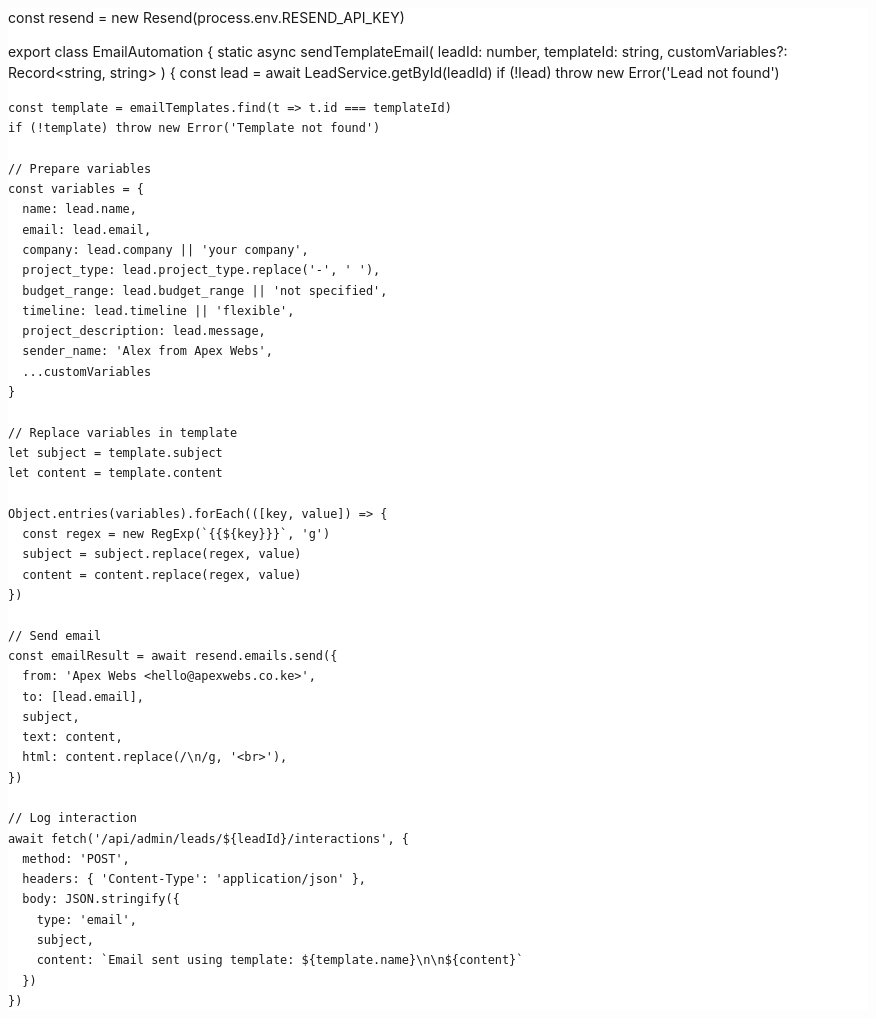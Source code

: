 const resend = new Resend(process.env.RESEND_API_KEY)

export class EmailAutomation {
  static async sendTemplateEmail(
    leadId: number, 
    templateId: string, 
    customVariables?: Record<string, string>
  ) {
    const lead = await LeadService.getById(leadId)
    if (!lead) throw new Error('Lead not found')

    const template = emailTemplates.find(t => t.id === templateId)
    if (!template) throw new Error('Template not found')

    // Prepare variables
    const variables = {
      name: lead.name,
      email: lead.email,
      company: lead.company || 'your company',
      project_type: lead.project_type.replace('-', ' '),
      budget_range: lead.budget_range || 'not specified',
      timeline: lead.timeline || 'flexible',
      project_description: lead.message,
      sender_name: 'Alex from Apex Webs',
      ...customVariables
    }

    // Replace variables in template
    let subject = template.subject
    let content = template.content

    Object.entries(variables).forEach(([key, value]) => {
      const regex = new RegExp(`{{${key}}}`, 'g')
      subject = subject.replace(regex, value)
      content = content.replace(regex, value)
    })

    // Send email
    const emailResult = await resend.emails.send({
      from: 'Apex Webs <hello@apexwebs.co.ke>',
      to: [lead.email],
      subject,
      text: content,
      html: content.replace(/\n/g, '<br>'),
    })

    // Log interaction
    await fetch('/api/admin/leads/${leadId}/interactions', {
      method: 'POST',
      headers: { 'Content-Type': 'application/json' },
      body: JSON.stringify({
        type: 'email',
        subject,
        content: `Email sent using template: ${template.name}\n\n${content}`
      })
    })
